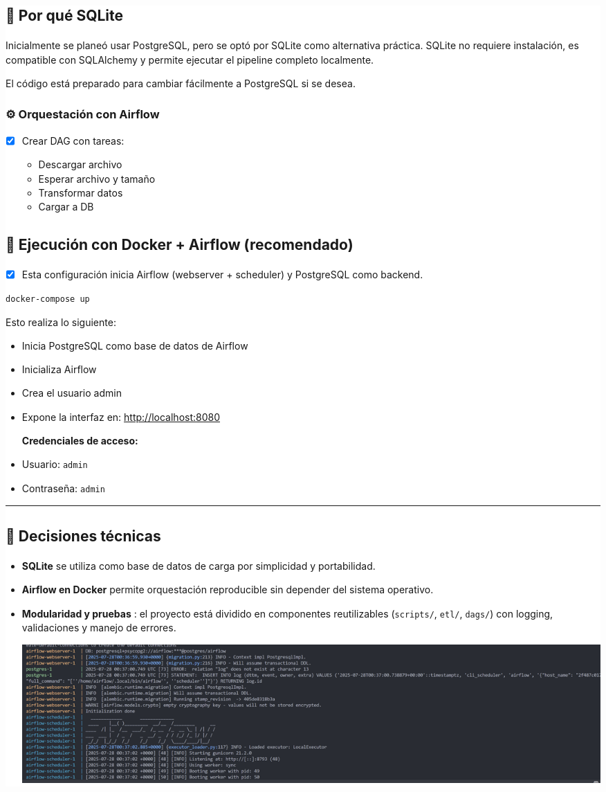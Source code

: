 ## 🧠 Por qué SQLite

Inicialmente se planeó usar PostgreSQL, pero se optó por SQLite como alternativa práctica. SQLite no requiere instalación, es compatible con SQLAlchemy y permite ejecutar el pipeline completo localmente.

El código está preparado para cambiar fácilmente a PostgreSQL si se desea.

### ⚙️ Orquestación con Airflow

- [X] Crear DAG con tareas:

  - Descargar archivo
  - Esperar archivo y tamaño
  - Transformar datos
  - Cargar a DB

## 🐳 Ejecución con Docker + Airflow (recomendado)

- [X] Esta configuración inicia Airflow (webserver + scheduler) y PostgreSQL como backend.

```
docker-compose up
```

  Esto realiza lo siguiente:

* Inicia PostgreSQL como base de datos de Airflow
* Inicializa Airflow
* Crea el usuario admin
* Expone la interfaz en: [http://localhost:8080](http://localhost:8080)

  **Credenciales de acceso:**
* Usuario: `admin`
* Contraseña: `admin`

---

## 🧠 Decisiones técnicas

* **SQLite** se utiliza como base de datos de carga por simplicidad y portabilidad.
* **Airflow en Docker** permite orquestación reproducible sin depender del sistema operativo.
* **Modularidad y pruebas** : el proyecto está dividido en componentes reutilizables (`scripts/`, `etl/`, `dags/`) con logging, validaciones y manejo de errores.

  ![1753663082080](image/README/1753663082080.png)
